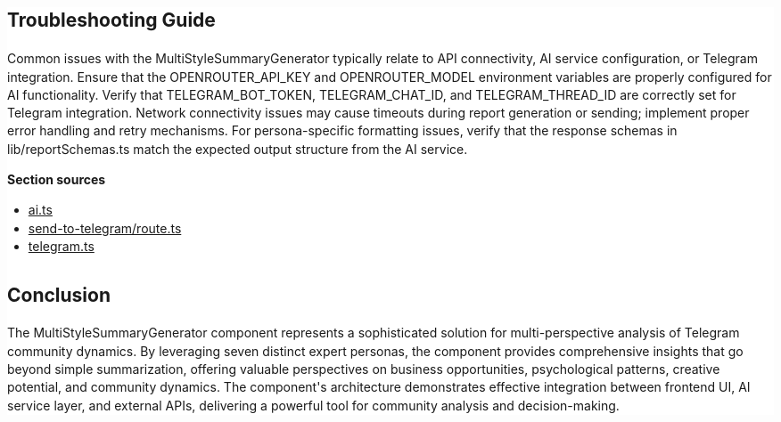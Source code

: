 ## Troubleshooting Guide
Common issues with the MultiStyleSummaryGenerator typically relate to API connectivity, AI service configuration, or Telegram integration. Ensure that the OPENROUTER_API_KEY and OPENROUTER_MODEL environment variables are properly configured for AI functionality. Verify that TELEGRAM_BOT_TOKEN, TELEGRAM_CHAT_ID, and TELEGRAM_THREAD_ID are correctly set for Telegram integration. Network connectivity issues may cause timeouts during report generation or sending; implement proper error handling and retry mechanisms. For persona-specific formatting issues, verify that the response schemas in lib/reportSchemas.ts match the expected output structure from the AI service.

**Section sources**
- [ai.ts](file://lib/ai.ts#L15-L25)
- [send-to-telegram/route.ts](file://app/api/send-to-telegram/route.ts)
- [telegram.ts](file://lib/telegram.ts#L405-L473)

## Conclusion
The MultiStyleSummaryGenerator component represents a sophisticated solution for multi-perspective analysis of Telegram community dynamics. By leveraging seven distinct expert personas, the component provides comprehensive insights that go beyond simple summarization, offering valuable perspectives on business opportunities, psychological patterns, creative potential, and community dynamics. The component's architecture demonstrates effective integration between frontend UI, AI service layer, and external APIs, delivering a powerful tool for community analysis and decision-making.